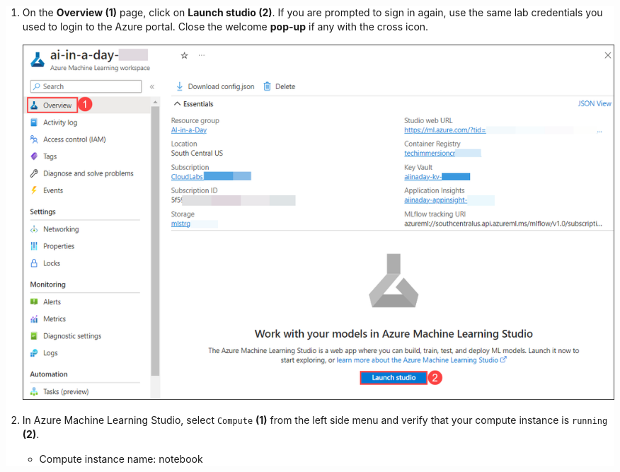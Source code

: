 1. On the **Overview (1)** page, click on **Launch studio (2)**. If you are prompted to sign in again, use the same lab credentials you used to login to the Azure portal. Close the welcome **pop-up** if any with the cross icon.  
    
    ![Launch Machine Learning Studio](media/ml-workspace-launch.png)

1. In Azure Machine Learning Studio, select `Compute` **(1)** from the left side menu and verify that your compute instance is `running` **(2)**.
   
   * Compute instance name: notebook<inject key="DeploymentID" enableCopy="false"/>
